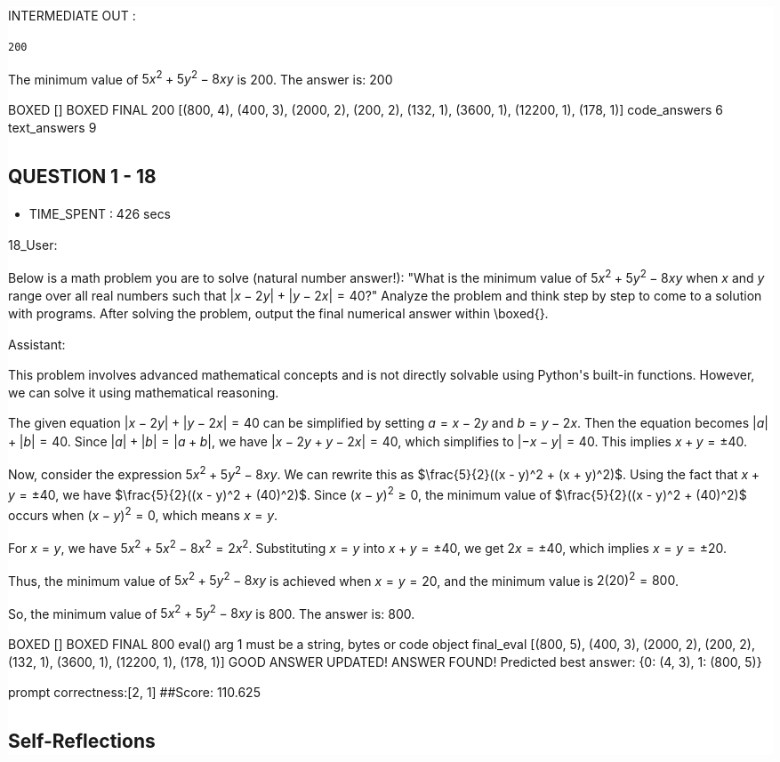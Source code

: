 INTERMEDIATE OUT :
```output
200
```
The minimum value of $5x^2+5y^2-8xy$ is $200$. The answer is: $200$

BOXED []
BOXED FINAL 200
[(800, 4), (400, 3), (2000, 2), (200, 2), (132, 1), (3600, 1), (12200, 1), (178, 1)]
code_answers 6 text_answers 9



## QUESTION 1 - 18 
- TIME_SPENT : 426 secs

18_User:

Below is a math problem you are to solve (natural number answer!):
"What is the minimum value of $5x^2+5y^2-8xy$ when $x$ and $y$ range over all real numbers such that $|x-2y| + |y-2x| = 40$?"
Analyze the problem and think step by step to come to a solution with programs. After solving the problem, output the final numerical answer within \boxed{}.

Assistant:

 This problem involves advanced mathematical concepts and is not directly solvable using Python's built-in functions. However, we can solve it using mathematical reasoning.

The given equation $|x-2y| + |y-2x| = 40$ can be simplified by setting $a = x - 2y$ and $b = y - 2x$. Then the equation becomes $|a| + |b| = 40$. Since $|a| + |b| = |a + b|$, we have $|x - 2y + y - 2x| = 40$, which simplifies to $|-x - y| = 40$. This implies $x + y = \pm 40$.

Now, consider the expression $5x^2+5y^2-8xy$. We can rewrite this as $\frac{5}{2}((x - y)^2 + (x + y)^2)$. Using the fact that $x + y = \pm 40$, we have $\frac{5}{2}((x - y)^2 + (40)^2)$. Since $(x - y)^2 \geq 0$, the minimum value of $\frac{5}{2}((x - y)^2 + (40)^2)$ occurs when $(x - y)^2 = 0$, which means $x = y$.

For $x = y$, we have $5x^2 + 5x^2 - 8x^2 = 2x^2$. Substituting $x = y$ into $x + y = \pm 40$, we get $2x = \pm 40$, which implies $x = y = \pm 20$.

Thus, the minimum value of $5x^2+5y^2-8xy$ is achieved when $x = y = 20$, and the minimum value is $2(20)^2 = 800$.

So, the minimum value of $5x^2+5y^2-8xy$ is $800$. The answer is: $800$.

BOXED []
BOXED FINAL 800
eval() arg 1 must be a string, bytes or code object final_eval
[(800, 5), (400, 3), (2000, 2), (200, 2), (132, 1), (3600, 1), (12200, 1), (178, 1)]
GOOD ANSWER UPDATED!
ANSWER FOUND!
Predicted best answer: {0: (4, 3), 1: (800, 5)}

prompt correctness:[2, 1]
##Score: 110.625

## Self-Reflections
